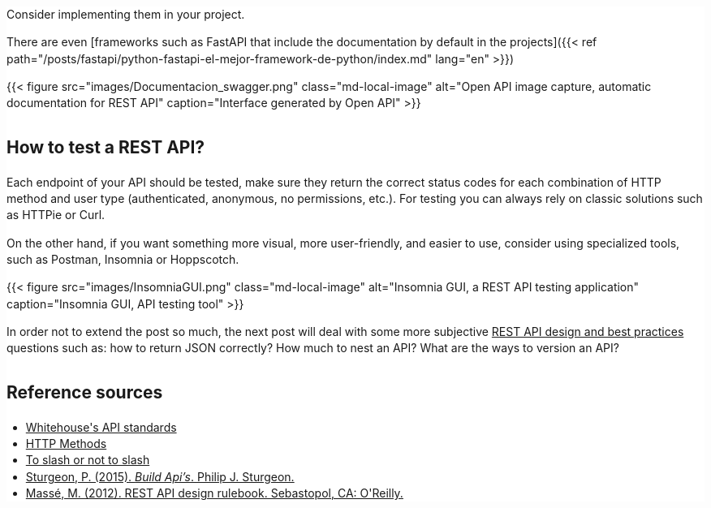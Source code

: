 Consider implementing them in your project.

There are even [frameworks such as FastAPI that include the documentation by default in the projects]({{< ref path="/posts/fastapi/python-fastapi-el-mejor-framework-de-python/index.md" lang="en" >}})

{{< figure src="images/Documentacion_swagger.png" class="md-local-image" alt="Open API image capture, automatic documentation for REST API" caption="Interface generated by Open API" >}}

## How to test a REST API?

Each endpoint of your API should be tested, make sure they return the correct status codes for each combination of HTTP method and user type (authenticated, anonymous, no permissions, etc.). For testing you can always rely on classic solutions such as HTTPie or Curl.

On the other hand, if you want something more visual, more user-friendly, and easier to use, consider using specialized tools, such as Postman, Insomnia or Hoppscotch.

{{< figure src="images/InsomniaGUI.png" class="md-local-image" alt="Insomnia GUI, a REST API testing application" caption="Insomnia GUI, API testing tool" >}}

In order not to extend the post so much, the next post will deal with some more subjective [REST API design and best practices](/en/software-architecture/rest-api-best-practices-and-design/) questions such as: how to return JSON correctly? How much to nest an API? What are the ways to version an API?

## Reference sources

- [Whitehouse's API standards](https://github.com/WhiteHouse/api-standards)
- [HTTP Methods](https://developer.mozilla.org/es/docs/Web/HTTP/Methods)
- [To slash or not to slash](https://developers.google.com/search/blog/2010/04/to-slash-or-not-to-slash)
- [Sturgeon, P. (2015). _Build Api’s_. Philip J. Sturgeon.](https://amzn.to/3CQBspS#?)
- [Massé, M. (2012). REST API design rulebook. Sebastopol, CA: O'Reilly.](https://amzn.to/4kcQoiC#?)